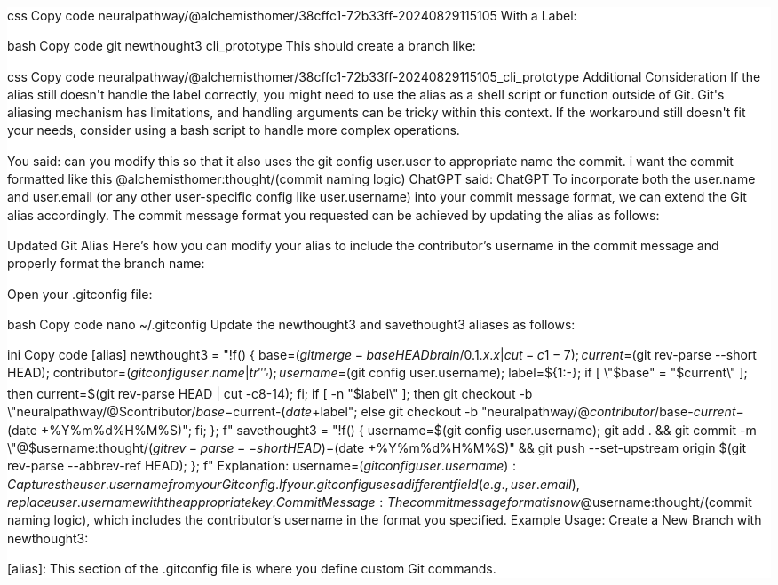 css
Copy code
neuralpathway/@alchemisthomer/38cffc1-72b33ff-20240829115105
With a Label:

bash
Copy code
git newthought3 cli_prototype
This should create a branch like:

css
Copy code
neuralpathway/@alchemisthomer/38cffc1-72b33ff-20240829115105_cli_prototype
Additional Consideration
If the alias still doesn't handle the label correctly, you might need to use the alias as a shell script or function outside of Git. Git's aliasing mechanism has limitations, and handling arguments can be tricky within this context. If the workaround still doesn't fit your needs, consider using a bash script to handle more complex operations.






You said:
can you modify this so that it also uses the git config user.user to appropriate name the commit.  i want the commit formatted like this @alchemisthomer:thought/(commit naming logic)
ChatGPT said:
ChatGPT
To incorporate both the user.name and user.email (or any other user-specific config like user.username) into your commit message format, we can extend the Git alias accordingly. The commit message format you requested can be achieved by updating the alias as follows:

Updated Git Alias
Here’s how you can modify your alias to include the contributor’s username in the commit message and properly format the branch name:

Open your .gitconfig file:

bash
Copy code
nano ~/.gitconfig
Update the newthought3 and savethought3 aliases as follows:

ini
Copy code
[alias]
    newthought3 = "!f() { base=$(git merge-base HEAD brain/0.1.x.x | cut -c1-7); current=$(git rev-parse --short HEAD); contributor=$(git config user.name | tr ' ' '_'); username=$(git config user.username); label=${1:-}; if [ \"$base\" = \"$current\" ]; then current=$(git rev-parse HEAD | cut -c8-14); fi; if [ -n \"$label\" ]; then git checkout -b \"neuralpathway/@$contributor/$base-$current-$(date +%Y%m%d%H%M%S)_$label\"; else git checkout -b \"neuralpathway/@$contributor/$base-$current-$(date +%Y%m%d%H%M%S)\"; fi; }; f"
    savethought3 = "!f() { username=$(git config user.username); git add . && git commit -m \"@$username:thought/$(git rev-parse --short HEAD)-$(date +%Y%m%d%H%M%S)\" && git push --set-upstream origin $(git rev-parse --abbrev-ref HEAD); }; f"
Explanation:
username=$(git config user.username): Captures the user.username from your Git config. If your .gitconfig uses a different field (e.g., user.email), replace user.username with the appropriate key.
Commit Message: The commit message format is now @$username:thought/(commit naming logic), which includes the contributor’s username in the format you specified.
Example Usage:
Create a New Branch with newthought3:


[alias]: This section of the .gitconfig file is where you define custom Git commands.
